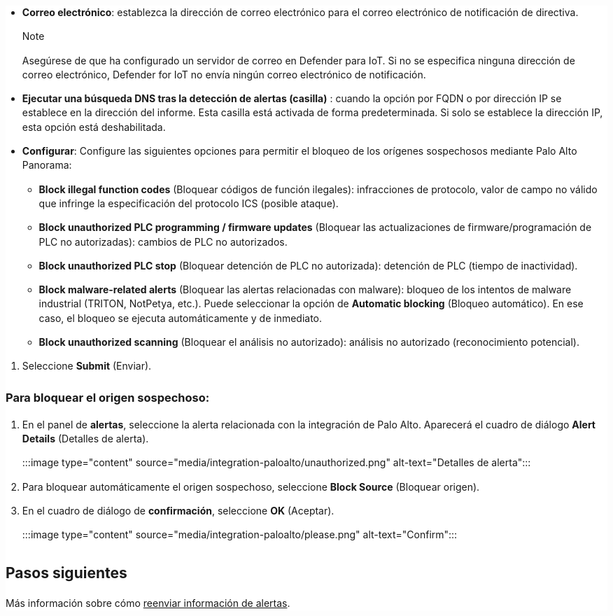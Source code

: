    - **Correo electrónico**: establezca la dirección de correo electrónico para el correo electrónico de notificación de directiva.
     > [!NOTE]
     > Asegúrese de que ha configurado un servidor de correo en Defender para IoT. Si no se especifica ninguna dirección de correo electrónico, Defender for IoT no envía ningún correo electrónico de notificación.
   - **Ejecutar una búsqueda DNS tras la detección de alertas (casilla)** : cuando la opción por FQDN o por dirección IP se establece en la dirección del informe. Esta casilla está activada de forma predeterminada. Si solo se establece la dirección IP, esta opción está deshabilitada.
   - **Configurar**: Configure las siguientes opciones para permitir el bloqueo de los orígenes sospechosos mediante Palo Alto Panorama:
   
     - **Block illegal function codes** (Bloquear códigos de función ilegales): infracciones de protocolo, valor de campo no válido que infringe la especificación del protocolo ICS (posible ataque).
     
     - **Block unauthorized PLC programming / firmware updates** (Bloquear las actualizaciones de firmware/programación de PLC no autorizadas): cambios de PLC no autorizados.
     
     - **Block unauthorized PLC stop** (Bloquear detención de PLC no autorizada): detención de PLC (tiempo de inactividad).
     
     - **Block malware-related alerts** (Bloquear las alertas relacionadas con malware): bloqueo de los intentos de malware industrial (TRITON, NotPetya, etc.). Puede seleccionar la opción de **Automatic blocking** (Bloqueo automático). En ese caso, el bloqueo se ejecuta automáticamente y de inmediato.
     
     - **Block unauthorized scanning** (Bloquear el análisis no autorizado): análisis no autorizado (reconocimiento potencial).
     
1. Seleccione **Submit** (Enviar).

### <a name="to-block-the-suspicious-source"></a>Para bloquear el origen sospechoso:

1. En el panel de **alertas**, seleccione la alerta relacionada con la integración de Palo Alto. Aparecerá el cuadro de diálogo **Alert Details** (Detalles de alerta).

   :::image type="content" source="media/integration-paloalto/unauthorized.png" alt-text="Detalles de alerta":::        

1. Para bloquear automáticamente el origen sospechoso, seleccione **Block Source** (Bloquear origen).

1. En el cuadro de diálogo de **confirmación**, seleccione **OK** (Aceptar).

   :::image type="content" source="media/integration-paloalto/please.png" alt-text="Confirm":::

## <a name="next-steps"></a>Pasos siguientes

Más información sobre cómo [reenviar información de alertas](how-to-forward-alert-information-to-partners.md).
